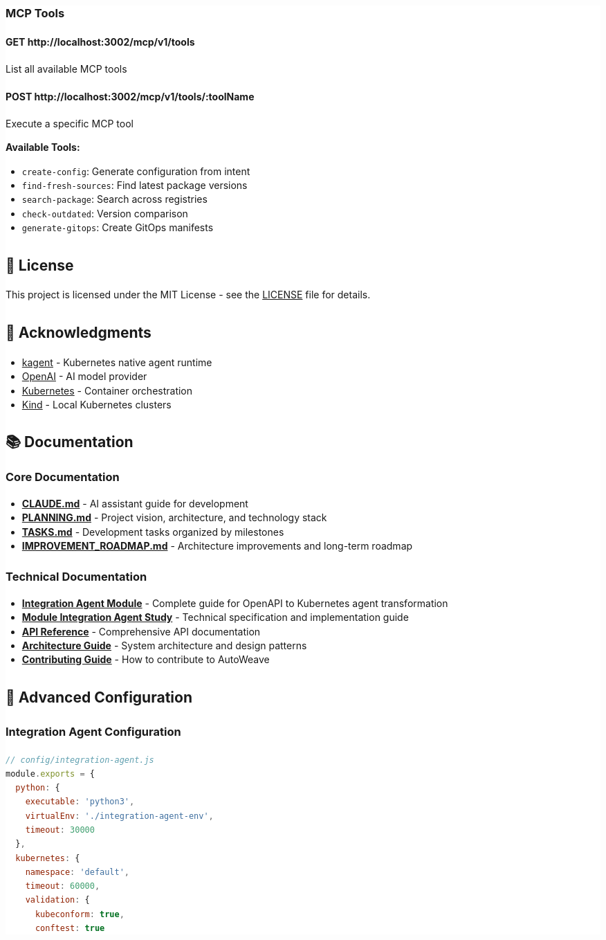 ### MCP Tools

#### GET http://localhost:3002/mcp/v1/tools
List all available MCP tools

#### POST http://localhost:3002/mcp/v1/tools/:toolName
Execute a specific MCP tool

**Available Tools:**
- `create-config`: Generate configuration from intent
- `find-fresh-sources`: Find latest package versions
- `search-package`: Search across registries
- `check-outdated`: Version comparison
- `generate-gitops`: Create GitOps manifests

## 📄 License

This project is licensed under the MIT License - see the [LICENSE](LICENSE) file for details.

## 🙏 Acknowledgments

- [kagent](https://github.com/kagent-dev/kagent) - Kubernetes native agent runtime
- [OpenAI](https://openai.com) - AI model provider
- [Kubernetes](https://kubernetes.io) - Container orchestration
- [Kind](https://kind.sigs.k8s.io) - Local Kubernetes clusters

## 📚 Documentation

### Core Documentation
- **[CLAUDE.md](CLAUDE.md)** - AI assistant guide for development
- **[PLANNING.md](PLANNING.md)** - Project vision, architecture, and technology stack
- **[TASKS.md](TASKS.md)** - Development tasks organized by milestones
- **[IMPROVEMENT_ROADMAP.md](IMPROVEMENT_ROADMAP.md)** - Architecture improvements and long-term roadmap

### Technical Documentation
- **[Integration Agent Module](docs/Integration-Agent-Module.md)** - Complete guide for OpenAPI to Kubernetes agent transformation
- **[Module Integration Agent Study](docs/Module%20Integration%20Agent.md)** - Technical specification and implementation guide
- **[API Reference](docs/api-reference.md)** - Comprehensive API documentation
- **[Architecture Guide](docs/architecture.md)** - System architecture and design patterns
- **[Contributing Guide](CONTRIBUTING.md)** - How to contribute to AutoWeave

## 🔧 Advanced Configuration

### Integration Agent Configuration

```javascript
// config/integration-agent.js
module.exports = {
  python: {
    executable: 'python3',
    virtualEnv: './integration-agent-env',
    timeout: 30000
  },
  kubernetes: {
    namespace: 'default',
    timeout: 60000,
    validation: {
      kubeconform: true,
      conftest: true
```